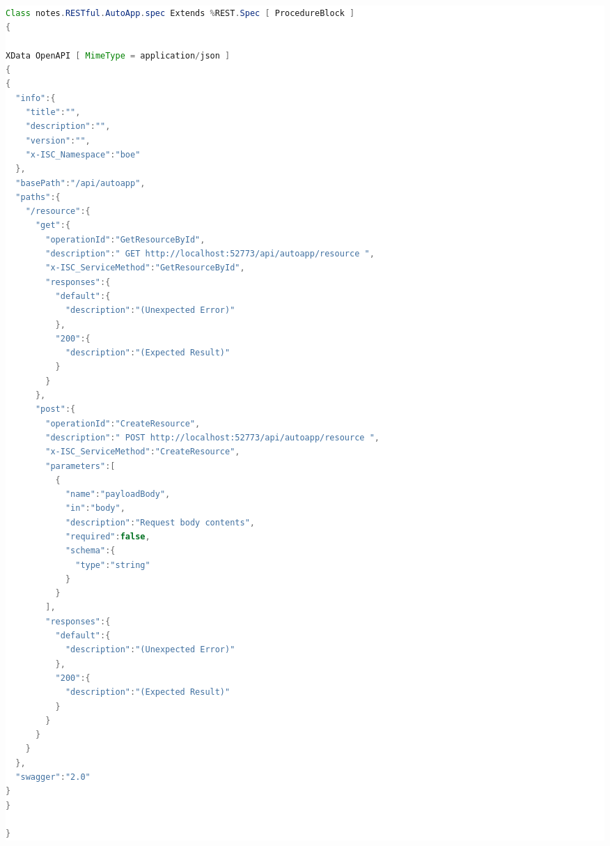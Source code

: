 ```java
Class notes.RESTful.AutoApp.spec Extends %REST.Spec [ ProcedureBlock ]
{

XData OpenAPI [ MimeType = application/json ]
{
{
  "info":{
    "title":"",
    "description":"",
    "version":"",
    "x-ISC_Namespace":"boe"
  },
  "basePath":"/api/autoapp",
  "paths":{
    "/resource":{
      "get":{
        "operationId":"GetResourceById",
        "description":" GET http://localhost:52773/api/autoapp/resource ",
        "x-ISC_ServiceMethod":"GetResourceById",
        "responses":{
          "default":{
            "description":"(Unexpected Error)"
          },
          "200":{
            "description":"(Expected Result)"
          }
        }
      },
      "post":{
        "operationId":"CreateResource",
        "description":" POST http://localhost:52773/api/autoapp/resource ",
        "x-ISC_ServiceMethod":"CreateResource",
        "parameters":[
          {
            "name":"payloadBody",
            "in":"body",
            "description":"Request body contents",
            "required":false,
            "schema":{
              "type":"string"
            }
          }
        ],
        "responses":{
          "default":{
            "description":"(Unexpected Error)"
          },
          "200":{
            "description":"(Expected Result)"
          }
        }
      }
    }
  },
  "swagger":"2.0"
}
}

}

```
